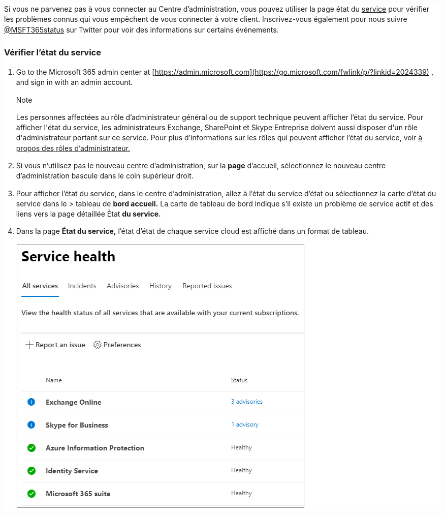 Si vous ne parvenez pas à vous connecter au Centre d’administration, vous pouvez utiliser la page état du [service](https://status.office365.com) pour vérifier les problèmes connus qui vous empêchent de vous connecter à votre client.  Inscrivez-vous également pour nous suivre [@MSFT365status](https://twitter.com/MSFT365Status) sur Twitter pour voir des informations sur certains événements.

  
### <a name="how-to-check-service-health"></a>Vérifier l’état du service

1. Go to the Microsoft 365 admin center at [https://admin.microsoft.com](https://go.microsoft.com/fwlink/p/?linkid=2024339) , and sign in with an admin account.

    > [!NOTE]
    > Les personnes affectées au rôle d’administrateur général ou de support technique peuvent afficher l’état du service. Pour afficher l'état du service, les administrateurs Exchange, SharePoint et Skype Entreprise doivent aussi disposer d'un rôle d'administrateur portant sur ce service. Pour plus d’informations sur les rôles qui peuvent afficher l’état du service, voir [à propos des rôles d’administrateur.](../admin/add-users/about-admin-roles.md?preserve-view=true&view=o365-worldwide#commonly-used-microsoft-365-admin-center-roles)
  
2. Si vous n’utilisez pas le nouveau centre d’administration, sur la **page** d’accueil, sélectionnez le nouveau centre d’administration bascule dans le coin supérieur droit. 

3. Pour afficher l’état du service, dans le centre d’administration, allez à l’état du service d’état ou sélectionnez la carte d’état du service dans le  >  tableau de **bord accueil.**  La carte de tableau de bord indique s’il existe un problème de service actif et des liens vers la page détaillée État **du service.**
  
4. Dans la page **État du service,** l’état d’état de chaque service cloud est affiché dans un format de tableau.

   ![View of current issues in service health](../media/service-health-all-services.png)
